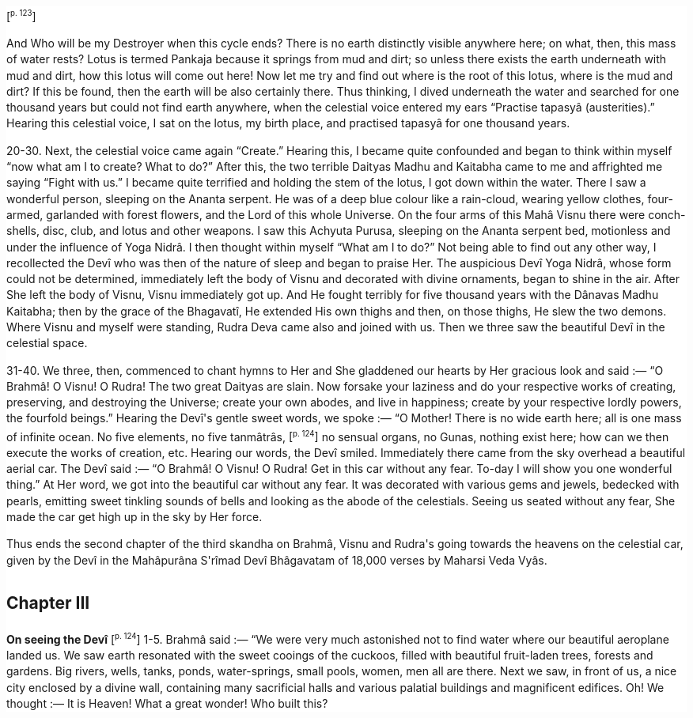 <span id="p123">[<sup><small>p. 123</small></sup>]</span>

And Who will be my Destroyer when this cycle ends? There is no earth distinctly visible anywhere here; on what, then, this mass of water rests? Lotus is termed Pankaja because it springs from mud and dirt; so unless there exists the earth underneath with mud and dirt, how this lotus will come out here! Now let me try and find out where is the root of this lotus, where is the mud and dirt? If this be found, then the earth will be also certainly there. Thus thinking, I dived underneath the water and searched for one thousand years but could not find earth anywhere, when the celestial voice entered my ears “Practise tapasyâ (austerities).” Hearing this celestial voice, I sat on the lotus, my birth place, and practised tapasyâ for one thousand years.

20-30. Next, the celestial voice came again “Create.” Hearing this, I became quite confounded and began to think within myself “now what am I to create? What to do?” After this, the two terrible Daityas Madhu and Kaitabha came to me and affrighted me saying “Fight with us.” I became quite terrified and holding the stem of the lotus, I got down within the water. There I saw a wonderful person, sleeping on the Ananta serpent. He was of a deep blue colour like a rain-cloud, wearing yellow clothes, four-armed, garlanded with forest flowers, and the Lord of this whole Universe. On the four arms of this Mahâ Visnu there were conch-shells, disc, club, and lotus and other weapons. I saw this Achyuta Purusa, sleeping on the Ananta serpent bed, motionless and under the influence of Yoga Nidrâ. I then thought within myself “What am I to do?” Not being able to find out any other way, I recollected the Devî who was then of the nature of sleep and began to praise Her. The auspicious Devî Yoga Nidrâ, whose form could not be determined, immediately left the body of Visnu and decorated with divine ornaments, began to shine in the air. After She left the body of Visnu, Visnu immediately got up. And He fought terribly for five thousand years with the Dânavas Madhu Kaitabha; then by the grace of the Bhagavatî, He extended His own thighs and then, on those thighs, He slew the two demons. Where Visnu and myself were standing, Rudra Deva came also and joined with us. Then we three saw the beautiful Devî in the celestial space.

31-40. We three, then, commenced to chant hymns to Her and She gladdened our hearts by Her gracious look and said :— “O Brahmâ! O Visnu! O Rudra! The two great Daityas are slain. Now forsake your laziness and do your respective works of creating, preserving, and destroying the Universe; create your own abodes, and live in happiness; create by your respective lordly powers, the fourfold beings.” Hearing the Devî's gentle sweet words, we spoke :— “O Mother! There is no wide earth here; all is one mass of infinite ocean. No five elements, no five tanmâtrâs, <span id="p124">[<sup><small>p. 124</small></sup>]</span> no sensual organs, no Gunas, nothing exist here; how can we then execute the works of creation, etc. Hearing our words, the Devî smiled. Immediately there came from the sky overhead a beautiful aerial car. The Devî said :— “O Brahmâ! O Visnu! O Rudra! Get in this car without any fear. To-day I will show you one wonderful thing.” At Her word, we got into the beautiful car without any fear. It was decorated with various gems and jewels, bedecked with pearls, emitting sweet tinkling sounds of bells and looking as the abode of the celestials. Seeing us seated without any fear, She made the car get high up in the sky by Her force.

Thus ends the second chapter of the third skandha on Brahmâ, Visnu and Rudra's going towards the heavens on the celestial car, given by the Devî in the Mahâpurâna S'rîmad Devî Bhâgavatam of 18,000 verses by Maharsi Veda Vyâs.


<span id="c3"></span>

## Chapter III

**On seeing the Devî** <span id="p124">[<sup><small>p. 124</small></sup>]</span> 1-5. Brahmâ said :— “We were very much astonished not to find water where our beautiful aeroplane landed us. We saw earth resonated with the sweet cooings of the cuckoos, filled with beautiful fruit-laden trees, forests and gardens. Big rivers, wells, tanks, ponds, water-springs, small pools, women, men all are there. Next we saw, in front of us, a nice city enclosed by a divine wall, containing many sacrificial halls and various palatial buildings and magnificent edifices. Oh! We thought :— It is Heaven! What a great wonder! Who built this?
